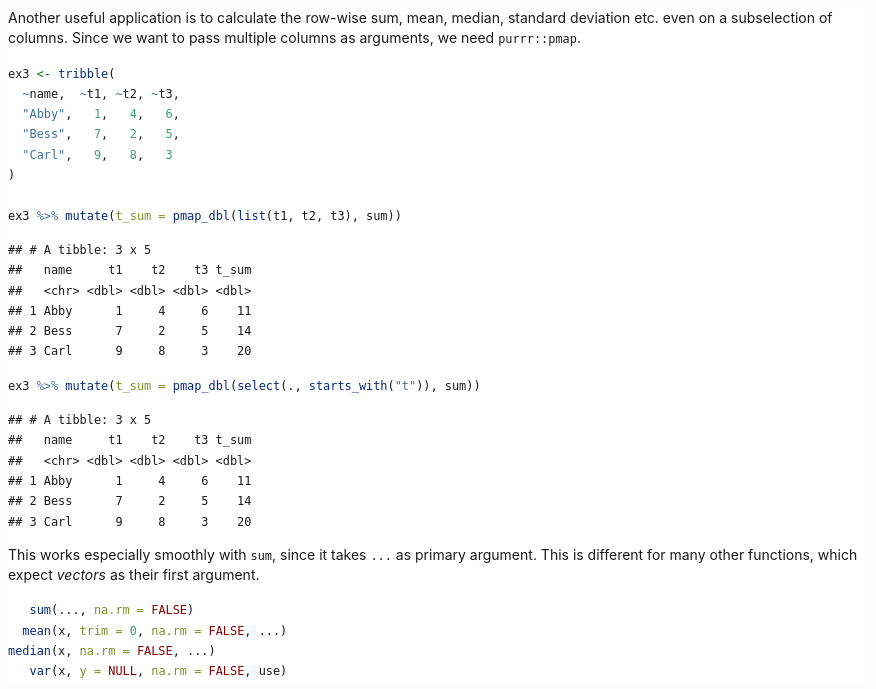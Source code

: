 Another useful application is to calculate the row-wise sum, mean,
median, standard deviation etc. even on a subselection of columns. Since
we want to pass multiple columns as arguments, we need `purrr::pmap`.

``` r
ex3 <- tribble(
  ~name,  ~t1, ~t2, ~t3,
  "Abby",   1,   4,   6,
  "Bess",   7,   2,   5,
  "Carl",   9,   8,   3
)

ex3 %>% mutate(t_sum = pmap_dbl(list(t1, t2, t3), sum))
```

    ## # A tibble: 3 x 5
    ##   name     t1    t2    t3 t_sum
    ##   <chr> <dbl> <dbl> <dbl> <dbl>
    ## 1 Abby      1     4     6    11
    ## 2 Bess      7     2     5    14
    ## 3 Carl      9     8     3    20

``` r
ex3 %>% mutate(t_sum = pmap_dbl(select(., starts_with("t")), sum))
```

    ## # A tibble: 3 x 5
    ##   name     t1    t2    t3 t_sum
    ##   <chr> <dbl> <dbl> <dbl> <dbl>
    ## 1 Abby      1     4     6    11
    ## 2 Bess      7     2     5    14
    ## 3 Carl      9     8     3    20

This works especially smoothly with `sum`, since it takes `...` as
primary argument. This is different for many other functions, which
expect *vectors* as their first argument.

``` r
   sum(..., na.rm = FALSE)
  mean(x, trim = 0, na.rm = FALSE, ...)
median(x, na.rm = FALSE, ...)
   var(x, y = NULL, na.rm = FALSE, use)
```
